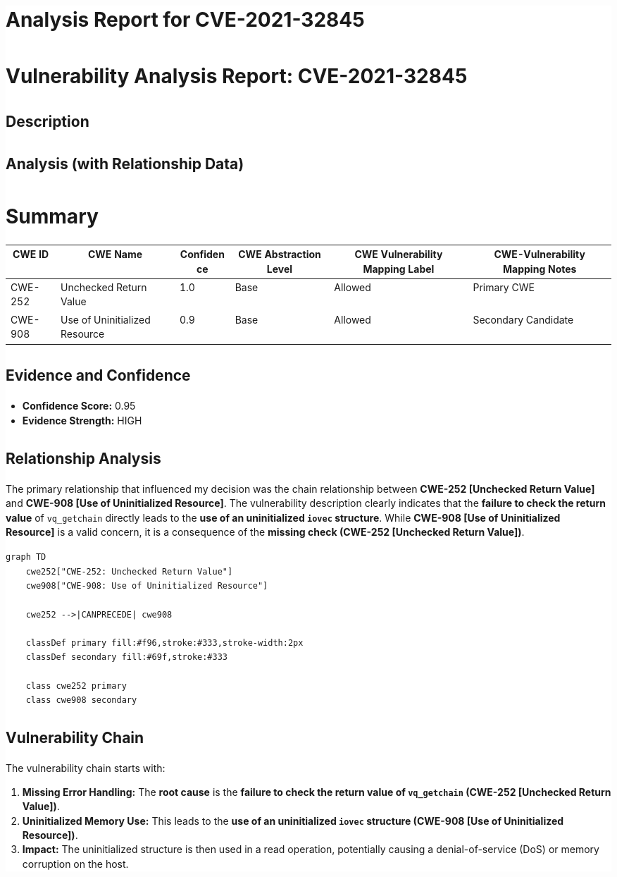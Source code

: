 # Analysis Report for CVE-2021-32845

# Vulnerability Analysis Report: CVE-2021-32845

## Description



## Analysis (with Relationship Data)

# Summary
| CWE ID | CWE Name | Confidence | CWE Abstraction Level | CWE Vulnerability Mapping Label | CWE-Vulnerability Mapping Notes |
|---|---|---|---|---|---|
| CWE-252 | Unchecked Return Value | 1.0 | Base | Allowed | Primary CWE |
| CWE-908 | Use of Uninitialized Resource | 0.9 | Base | Allowed | Secondary Candidate |

## Evidence and Confidence

*   **Confidence Score:** 0.95
*   **Evidence Strength:** HIGH

## Relationship Analysis
The primary relationship that influenced my decision was the chain relationship between **CWE-252 [Unchecked Return Value]** and **CWE-908 [Use of Uninitialized Resource]**. The vulnerability description clearly indicates that the **failure to check the return value** of `vq_getchain` directly leads to the **use of an uninitialized `iovec` structure**. While **CWE-908 [Use of Uninitialized Resource]** is a valid concern, it is a consequence of the **missing check (CWE-252 [Unchecked Return Value])**.

```mermaid
graph TD
    cwe252["CWE-252: Unchecked Return Value"]
    cwe908["CWE-908: Use of Uninitialized Resource"]
    
    cwe252 -->|CANPRECEDE| cwe908
    
    classDef primary fill:#f96,stroke:#333,stroke-width:2px
    classDef secondary fill:#69f,stroke:#333
    
    class cwe252 primary
    class cwe908 secondary
```

## Vulnerability Chain
The vulnerability chain starts with:
1.  **Missing Error Handling:** The **root cause** is the **failure to check the return value of `vq_getchain` (CWE-252 [Unchecked Return Value])**.
2.  **Uninitialized Memory Use:** This leads to the **use of an uninitialized `iovec` structure (CWE-908 [Use of Uninitialized Resource])**.
3.  **Impact:** The uninitialized structure is then used in a read operation, potentially causing a denial-of-service (DoS) or memory corruption on the host.
